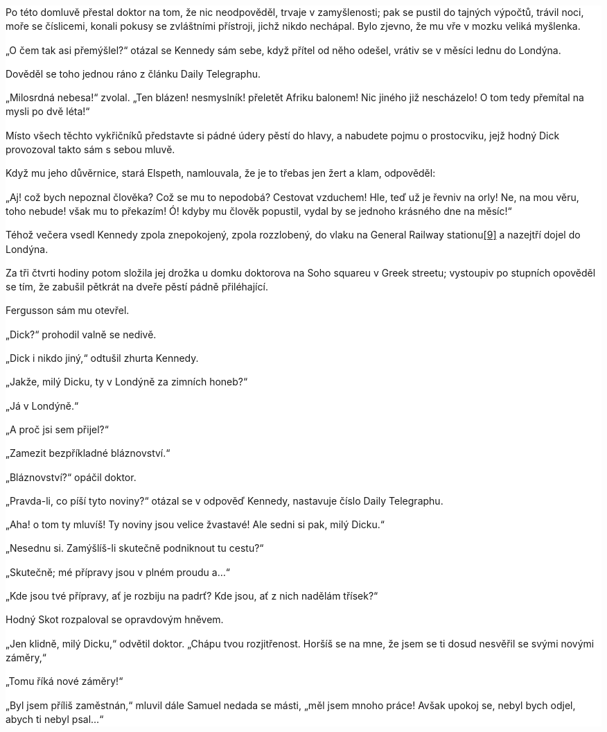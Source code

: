 Po této domluvě přestal doktor na tom, že nic neodpověděl, trvaje v zamyšlenosti; pak se pustil do tajných výpočtů, trávil noci, moře se číslicemi, konali pokusy se zvláštními přístroji, jichž nikdo nechápal. Bylo zjevno, že mu vře v mozku veliká myšlenka.

„O čem tak asi přemýšlel?“ otázal se Kennedy sám sebe, když přítel od něho odešel, vrátiv se v měsíci lednu do Londýna.

Dověděl se toho jednou ráno z článku Daily Telegraphu.

„Milosrdná nebesa!“ zvolal. „Ten blázen! nesmyslník! přeletět Afriku balonem! Nic jiného již nescházelo! O tom tedy přemítal na mysli po dvě léta!“

Místo všech těchto vykřičníků představte si pádné údery pěstí do hlavy, a nabudete pojmu o prostocviku, jejž hodný Dick provozoval takto sám s sebou mluvě.

Když mu jeho důvěrnice, stará Elspeth, namlouvala, že je to třebas jen žert a klam, odpověděl:

„Aj! což bych nepoznal člověka? Což se mu to nepodobá? Cestovat vzduchem! Hle, teď už je řevniv na orly! Ne, na mou věru, toho nebude! však mu to překazím! Ó! kdyby mu člověk popustil, vydal by se jednoho krásného dne na měsíc!“

Téhož večera vsedl Kennedy zpola znepokojený, zpola rozzlobený, do vlaku na General Railway stationu[\[9\]](./resources/undefined) a nazejtří dojel do Londýna.

Za tři čtvrti hodiny potom složila jej drožka u domku doktorova na Soho squareu v Greek streetu; vystoupiv po stupních opověděl se tím, že zabušil pětkrát na dveře pěstí pádně přiléhající.

Fergusson sám mu otevřel.

„Dick?“ prohodil valně se nedivě.

„Dick i nikdo jiný,“ odtušil zhurta Kennedy.

„Jakže, milý Dicku, ty v Londýně za zimních honeb?“

„Já v Londýně.“

„A proč jsi sem přijel?“

„Zamezit bezpříkladné bláznovství.“

„Bláznovství?“ opáčil doktor.

„Pravda-li, co píší tyto noviny?“ otázal se v odpověď Kennedy, nastavuje číslo Daily Telegraphu.

„Aha! o tom ty mluvíš! Ty noviny jsou velice žvastavé! Ale sedni si pak, milý Dicku.“

„Nesednu si. Zamýšlíš-li skutečně podniknout tu cestu?“

„Skutečně; mé přípravy jsou v plném proudu a…“

„Kde jsou tvé přípravy, ať je rozbiju na padrť? Kde jsou, ať z nich nadělám třísek?“

Hodný Skot rozpaloval se opravdovým hněvem.

„Jen klidně, milý Dicku,“ odvětil doktor. „Chápu tvou rozjitřenost. Horšíš se na mne, že jsem se ti dosud nesvěřil se svými novými záměry,“

„Tomu říká nové záměry!“

„Byl jsem příliš zaměstnán,“ mluvil dále Samuel nedada se másti, „měl jsem mnoho práce! Avšak upokoj se, nebyl bych odjel, abych ti nebyl psal…“
